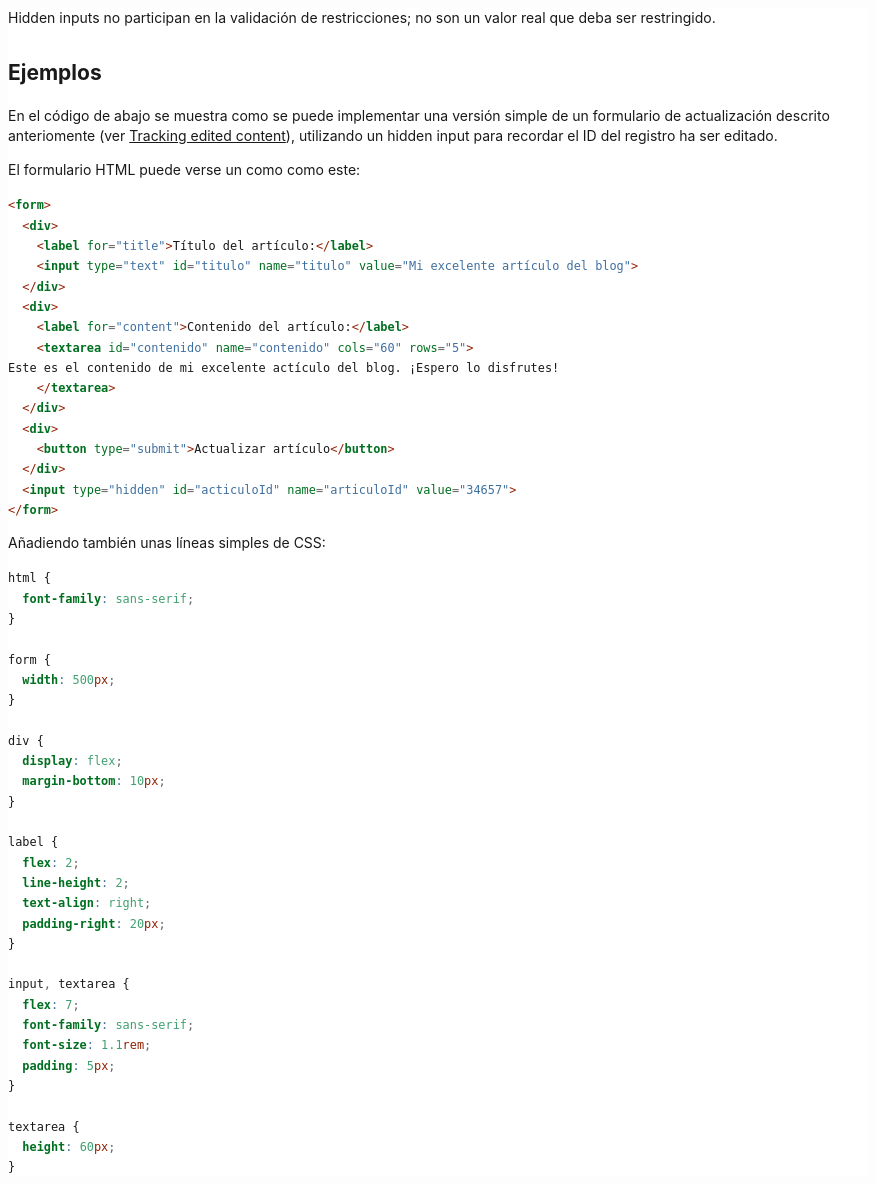 Hidden inputs no participan en la validación de restricciones; no son un valor real que deba ser restringido.

## Ejemplos

En el código de abajo se muestra como se puede implementar una versión simple de un formulario de actualización descrito anteriomente (ver [Tracking edited content](#tracking_edited_content)), utilizando un hidden input para recordar el ID del registro ha ser editado.

El formulario HTML puede verse un como como este:

```html
<form>
  <div>
    <label for="title">Título del artículo:</label>
    <input type="text" id="titulo" name="titulo" value="Mi excelente artículo del blog">
  </div>
  <div>
    <label for="content">Contenido del artículo:</label>
    <textarea id="contenido" name="contenido" cols="60" rows="5">
Este es el contenido de mi excelente actículo del blog. ¡Espero lo disfrutes!
    </textarea>
  </div>
  <div>
    <button type="submit">Actualizar artículo</button>
  </div>
  <input type="hidden" id="acticuloId" name="articuloId" value="34657">
</form>
```

Añadiendo también unas líneas simples de CSS:

```css
html {
  font-family: sans-serif;
}

form {
  width: 500px;
}

div {
  display: flex;
  margin-bottom: 10px;
}

label {
  flex: 2;
  line-height: 2;
  text-align: right;
  padding-right: 20px;
}

input, textarea {
  flex: 7;
  font-family: sans-serif;
  font-size: 1.1rem;
  padding: 5px;
}

textarea {
  height: 60px;
}
```
